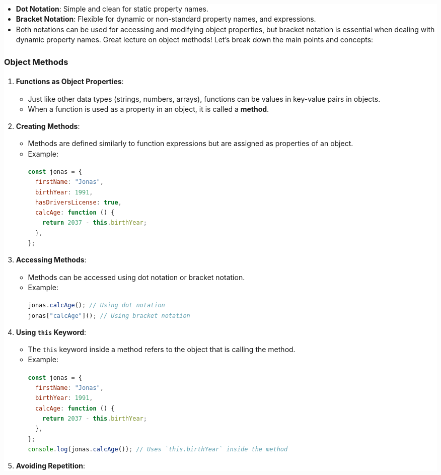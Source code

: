 - **Dot Notation**: Simple and clean for static property names.
- **Bracket Notation**: Flexible for dynamic or non-standard property names, and expressions.
- Both notations can be used for accessing and modifying object properties, but bracket notation is essential when dealing with dynamic property names.
  Great lecture on object methods! Let’s break down the main points and concepts:

### Object Methods

1. **Functions as Object Properties**:

   - Just like other data types (strings, numbers, arrays), functions can be values in key-value pairs in objects.
   - When a function is used as a property in an object, it is called a **method**.

2. **Creating Methods**:

   - Methods are defined similarly to function expressions but are assigned as properties of an object.
   - Example:
     ```javascript
     const jonas = {
       firstName: "Jonas",
       birthYear: 1991,
       hasDriversLicense: true,
       calcAge: function () {
         return 2037 - this.birthYear;
       },
     };
     ```

3. **Accessing Methods**:

   - Methods can be accessed using dot notation or bracket notation.
   - Example:
     ```javascript
     jonas.calcAge(); // Using dot notation
     jonas["calcAge"](); // Using bracket notation
     ```

4. **Using `this` Keyword**:

   - The `this` keyword inside a method refers to the object that is calling the method.
   - Example:
     ```javascript
     const jonas = {
       firstName: "Jonas",
       birthYear: 1991,
       calcAge: function () {
         return 2037 - this.birthYear;
       },
     };
     console.log(jonas.calcAge()); // Uses `this.birthYear` inside the method
     ```

5. **Avoiding Repetition**:
